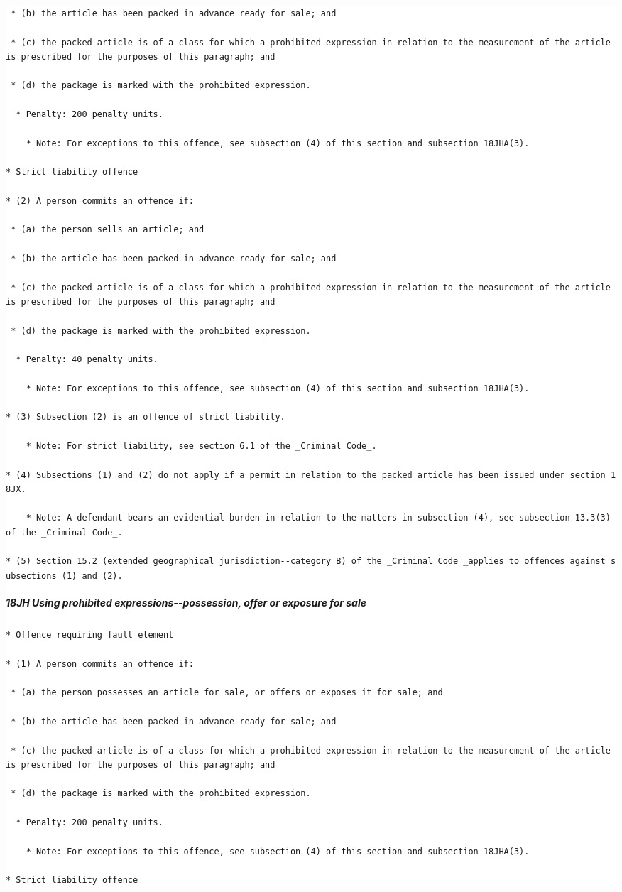     * (b) the article has been packed in advance ready for sale; and

     * (c) the packed article is of a class for which a prohibited expression in relation to the measurement of the article is prescribed for the purposes of this paragraph; and

     * (d) the package is marked with the prohibited expression.

      * Penalty: 200 penalty units.

        * Note: For exceptions to this offence, see subsection (4) of this section and subsection 18JHA(3).

    * Strict liability offence

    * (2) A person commits an offence if:

     * (a) the person sells an article; and

     * (b) the article has been packed in advance ready for sale; and

     * (c) the packed article is of a class for which a prohibited expression in relation to the measurement of the article is prescribed for the purposes of this paragraph; and

     * (d) the package is marked with the prohibited expression.

      * Penalty: 40 penalty units.

        * Note: For exceptions to this offence, see subsection (4) of this section and subsection 18JHA(3).

    * (3) Subsection (2) is an offence of strict liability.

        * Note: For strict liability, see section 6.1 of the _Criminal Code_.

    * (4) Subsections (1) and (2) do not apply if a permit in relation to the packed article has been issued under section 18JX.

        * Note: A defendant bears an evidential burden in relation to the matters in subsection (4), see subsection 13.3(3) of the _Criminal Code_.

    * (5) Section 15.2 (extended geographical jurisdiction--category B) of the _Criminal Code _applies to offences against subsections (1) and (2).

##### 18JH  Using prohibited expressions--possession, offer or exposure for sale

    * Offence requiring fault element

    * (1) A person commits an offence if:

     * (a) the person possesses an article for sale, or offers or exposes it for sale; and

     * (b) the article has been packed in advance ready for sale; and

     * (c) the packed article is of a class for which a prohibited expression in relation to the measurement of the article is prescribed for the purposes of this paragraph; and

     * (d) the package is marked with the prohibited expression.

      * Penalty: 200 penalty units.

        * Note: For exceptions to this offence, see subsection (4) of this section and subsection 18JHA(3).

    * Strict liability offence
